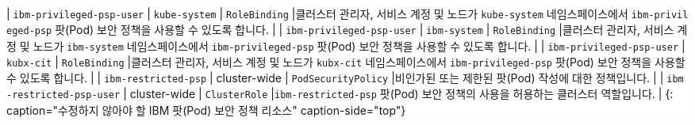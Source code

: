 | `ibm-privileged-psp-user` | `kube-system` | `RoleBinding` |클러스터 관리자, 서비스 계정 및 노드가 `kube-system` 네임스페이스에서 `ibm-privileged-psp` 팟(Pod) 보안 정책을 사용할 수 있도록 합니다. |
| `ibm-privileged-psp-user` | `ibm-system` | `RoleBinding` |클러스터 관리자, 서비스 계정 및 노드가 `ibm-system` 네임스페이스에서 `ibm-privileged-psp` 팟(Pod) 보안 정책을 사용할 수 있도록 합니다. |
| `ibm-privileged-psp-user` | `kubx-cit` | `RoleBinding` |클러스터 관리자, 서비스 계정 및 노드가 `kubx-cit` 네임스페이스에서 `ibm-privileged-psp` 팟(Pod) 보안 정책을 사용할 수 있도록 합니다. |
| `ibm-restricted-psp` | cluster-wide | `PodSecurityPolicy` |비인가된 또는 제한된 팟(Pod) 작성에 대한 정책입니다. |
| `ibm-restricted-psp-user` | cluster-wide | `ClusterRole` |`ibm-restricted-psp` 팟(Pod) 보안 정책의 사용을 허용하는 클러스터 역할입니다. |
{: caption="수정하지 않아야 할 IBM 팟(Pod) 보안 정책 리소스" caption-side="top"}
